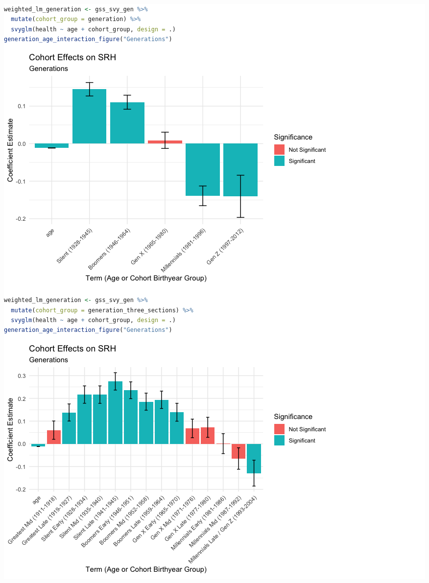 ``` r
weighted_lm_generation <- gss_svy_gen %>% 
  mutate(cohort_group = generation) %>% 
  svyglm(health ~ age + cohort_group, design = .)
generation_age_interaction_figure("Generations")
```

![](srh_gss_weights_files/figure-gfm/unnamed-chunk-7-5.png)

``` r
weighted_lm_generation <- gss_svy_gen %>% 
  mutate(cohort_group = generation_three_sections) %>% 
  svyglm(health ~ age + cohort_group, design = .)
generation_age_interaction_figure("Generations")
```

![](srh_gss_weights_files/figure-gfm/unnamed-chunk-7-6.png)